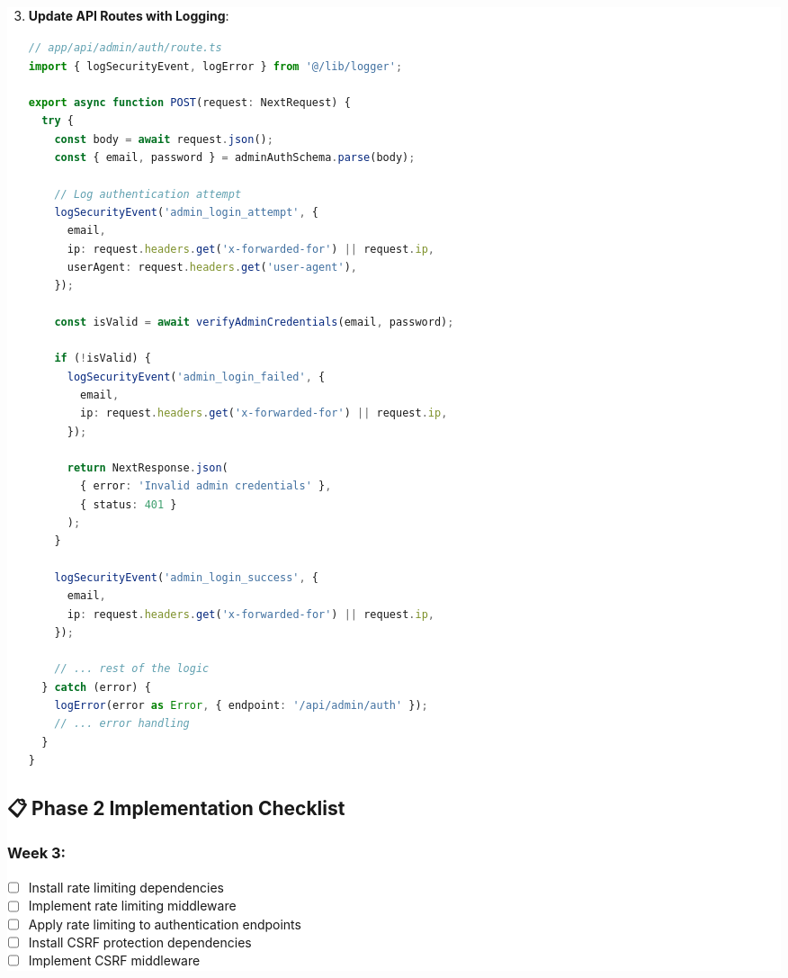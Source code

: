 3. **Update API Routes with Logging**:
   ```typescript
   // app/api/admin/auth/route.ts
   import { logSecurityEvent, logError } from '@/lib/logger';

   export async function POST(request: NextRequest) {
     try {
       const body = await request.json();
       const { email, password } = adminAuthSchema.parse(body);

       // Log authentication attempt
       logSecurityEvent('admin_login_attempt', {
         email,
         ip: request.headers.get('x-forwarded-for') || request.ip,
         userAgent: request.headers.get('user-agent'),
       });

       const isValid = await verifyAdminCredentials(email, password);
       
       if (!isValid) {
         logSecurityEvent('admin_login_failed', {
           email,
           ip: request.headers.get('x-forwarded-for') || request.ip,
         });
         
         return NextResponse.json(
           { error: 'Invalid admin credentials' },
           { status: 401 }
         );
       }

       logSecurityEvent('admin_login_success', {
         email,
         ip: request.headers.get('x-forwarded-for') || request.ip,
       });

       // ... rest of the logic
     } catch (error) {
       logError(error as Error, { endpoint: '/api/admin/auth' });
       // ... error handling
     }
   }
   ```

## 📋 Phase 2 Implementation Checklist

### Week 3:
- [ ] Install rate limiting dependencies
- [ ] Implement rate limiting middleware
- [ ] Apply rate limiting to authentication endpoints
- [ ] Install CSRF protection dependencies
- [ ] Implement CSRF middleware
